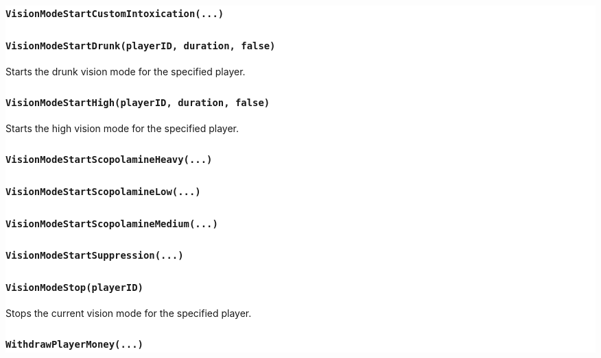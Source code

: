 ### `VisionModeStartCustomIntoxication(...)`

### `VisionModeStartDrunk(playerID, duration, false)`

Starts the drunk vision mode for the specified player.

### `VisionModeStartHigh(playerID, duration, false)`

Starts the high vision mode for the specified player.

### `VisionModeStartScopolamineHeavy(...)`

### `VisionModeStartScopolamineLow(...)`

### `VisionModeStartScopolamineMedium(...)`

### `VisionModeStartSuppression(...)`

### `VisionModeStop(playerID)`

Stops the current vision mode for the specified player.

### `WithdrawPlayerMoney(...)`

